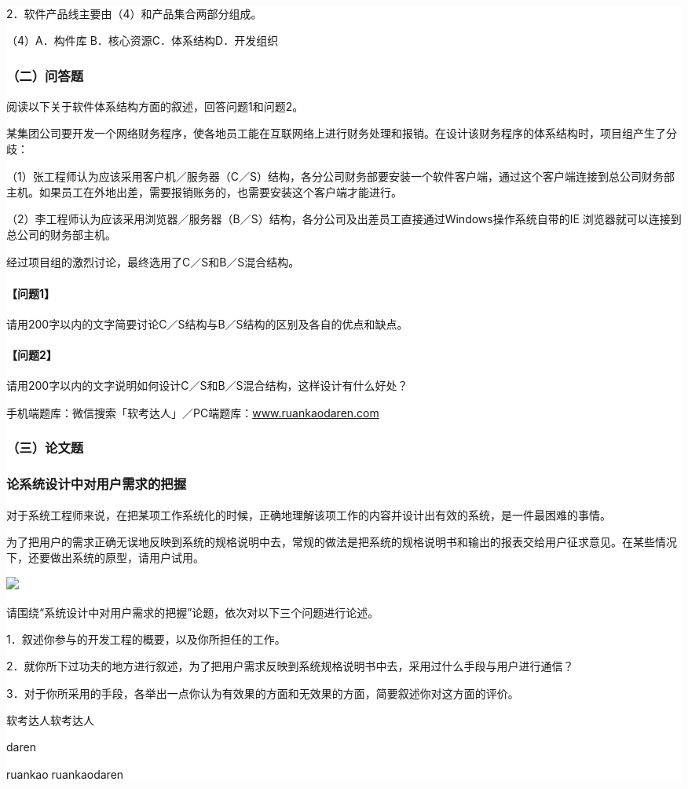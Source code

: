 2．软件产品线主要由（4）和产品集合两部分组成。

（4）A．构件库 B．核心资源C．体系结构D．开发组织

### （二）问答题

阅读以下关于软件体系结构方面的叙述，回答问题1和问题2。

某集团公司要开发一个网络财务程序，使各地员工能在互联网络上进行财务处理和报销。在设计该财务程序的体系结构时，项目组产生了分歧：

（1）张工程师认为应该采用客户机／服务器（C／S）结构，各分公司财务部要安装一个软件客户端，通过这个客户端连接到总公司财务部主机。如果员工在外地出差，需要报销账务的，也需要安装这个客户端才能进行。

（2）李工程师认为应该采用浏览器／服务器（B／S）结构，各分公司及出差员工直接通过Windows操作系统自带的IE 浏览器就可以连接到总公司的财务部主机。

经过项目组的激烈讨论，最终选用了C／S和B／S混合结构。

#### 【问题1】

请用200字以内的文字简要讨论C／S结构与B／S结构的区别及各自的优点和缺点。

#### 【问题2】

请用200字以内的文字说明如何设计C／S和B／S混合结构，这样设计有什么好处？

手机端题库：微信搜索「软考达人」／PC端题库：www.ruankaodaren.com

### （三）论文题

### 论系统设计中对用户需求的把握

对于系统工程师来说，在把某项工作系统化的时候，正确地理解该项工作的内容并设计出有效的系统，是一件最困难的事情。

为了把用户的需求正确无误地反映到系统的规格说明中去，常规的做法是把系统的规格说明书和输出的报表交给用户征求意见。在某些情况下，还要做出系统的原型，请用户试用。

![](https://web-api.textin.com/ocr_image/external/8a73706ca9767027.jpg)

请围绕“系统设计中对用户需求的把握”论题，依次对以下三个问题进行论述。

1．叙述你参与的开发工程的概要，以及你所担任的工作。

2．就你所下过功夫的地方进行叙述，为了把用户需求反映到系统规格说明书中去，采用过什么手段与用户进行通信？

3．对于你所采用的手段，各举出一点你认为有效果的方面和无效果的方面，简要叙述你对这方面的评价。

软考达人软考达人

daren

ruankao ruankaodaren
